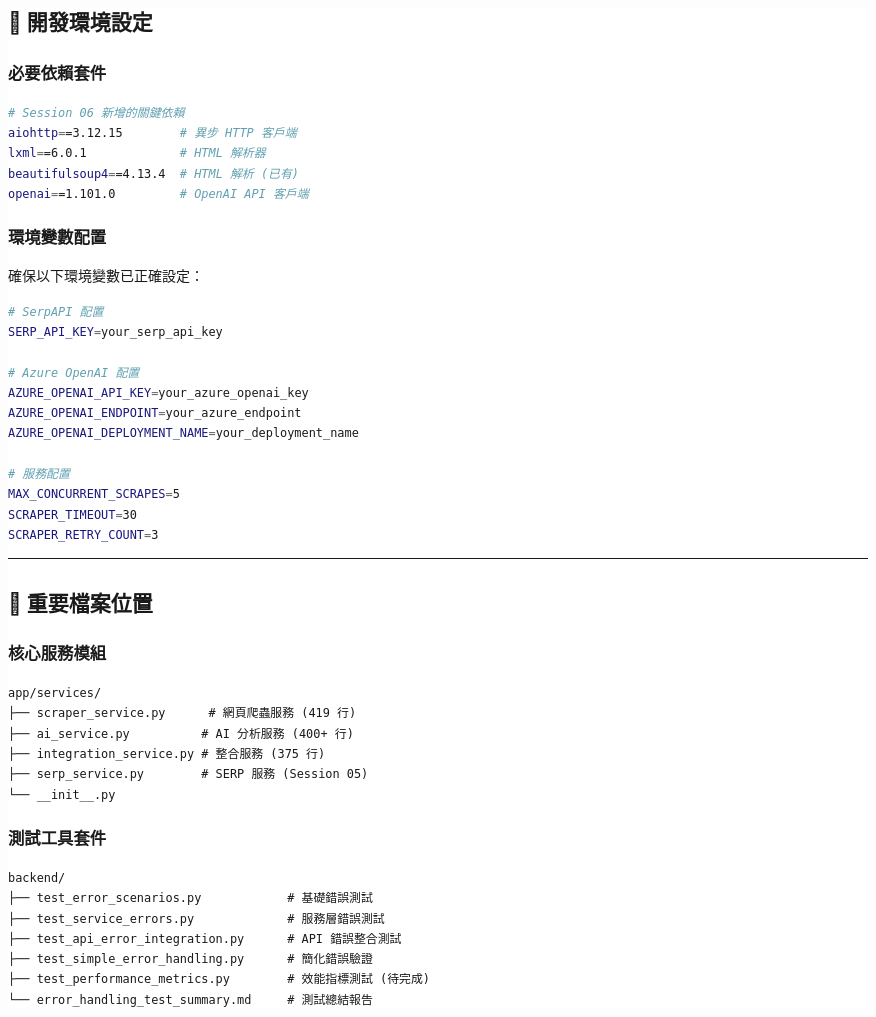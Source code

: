 ## 🔧 開發環境設定

### 必要依賴套件
```bash
# Session 06 新增的關鍵依賴
aiohttp==3.12.15        # 異步 HTTP 客戶端
lxml==6.0.1             # HTML 解析器
beautifulsoup4==4.13.4  # HTML 解析 (已有)
openai==1.101.0         # OpenAI API 客戶端
```

### 環境變數配置
確保以下環境變數已正確設定：
```bash
# SerpAPI 配置
SERP_API_KEY=your_serp_api_key

# Azure OpenAI 配置  
AZURE_OPENAI_API_KEY=your_azure_openai_key
AZURE_OPENAI_ENDPOINT=your_azure_endpoint
AZURE_OPENAI_DEPLOYMENT_NAME=your_deployment_name

# 服務配置
MAX_CONCURRENT_SCRAPES=5
SCRAPER_TIMEOUT=30
SCRAPER_RETRY_COUNT=3
```

---

## 📁 重要檔案位置

### 核心服務模組
```
app/services/
├── scraper_service.py      # 網頁爬蟲服務 (419 行)
├── ai_service.py          # AI 分析服務 (400+ 行)  
├── integration_service.py # 整合服務 (375 行)
├── serp_service.py        # SERP 服務 (Session 05)
└── __init__.py
```

### 測試工具套件
```
backend/
├── test_error_scenarios.py            # 基礎錯誤測試
├── test_service_errors.py             # 服務層錯誤測試
├── test_api_error_integration.py      # API 錯誤整合測試  
├── test_simple_error_handling.py      # 簡化錯誤驗證
├── test_performance_metrics.py        # 效能指標測試 (待完成)
└── error_handling_test_summary.md     # 測試總結報告
```
